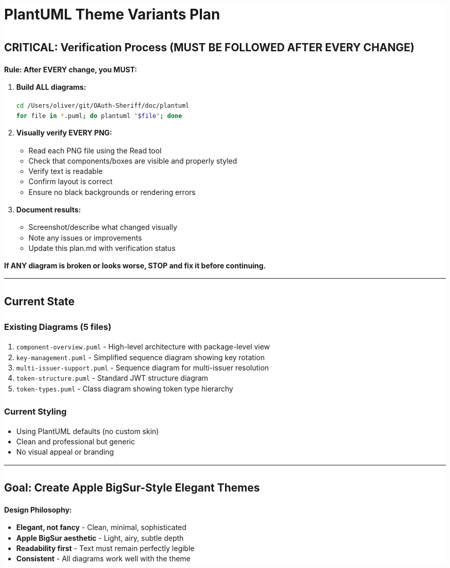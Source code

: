 # PlantUML Theme Variants Plan

## CRITICAL: Verification Process (MUST BE FOLLOWED AFTER EVERY CHANGE)

**Rule: After EVERY change, you MUST:**

1. **Build ALL diagrams:**
   ```bash
   cd /Users/oliver/git/OAuth-Sheriff/doc/plantuml
   for file in *.puml; do plantuml "$file"; done
   ```

2. **Visually verify EVERY PNG:**
   - Read each PNG file using the Read tool
   - Check that components/boxes are visible and properly styled
   - Verify text is readable
   - Confirm layout is correct
   - Ensure no black backgrounds or rendering errors

3. **Document results:**
   - Screenshot/describe what changed visually
   - Note any issues or improvements
   - Update this plan.md with verification status

**If ANY diagram is broken or looks worse, STOP and fix it before continuing.**

---

## Current State

### Existing Diagrams (5 files)
1. `component-overview.puml` - High-level architecture with package-level view
2. `key-management.puml` - Simplified sequence diagram showing key rotation
3. `multi-issuer-support.puml` - Sequence diagram for multi-issuer resolution
4. `token-structure.puml` - Standard JWT structure diagram
5. `token-types.puml` - Class diagram showing token type hierarchy

### Current Styling
- Using PlantUML defaults (no custom skin)
- Clean and professional but generic
- No visual appeal or branding

---

## Goal: Create Apple BigSur-Style Elegant Themes

**Design Philosophy:**
- **Elegant, not fancy** - Clean, minimal, sophisticated
- **Apple BigSur aesthetic** - Light, airy, subtle depth
- **Readability first** - Text must remain perfectly legible
- **Consistent** - All diagrams work well with the theme
